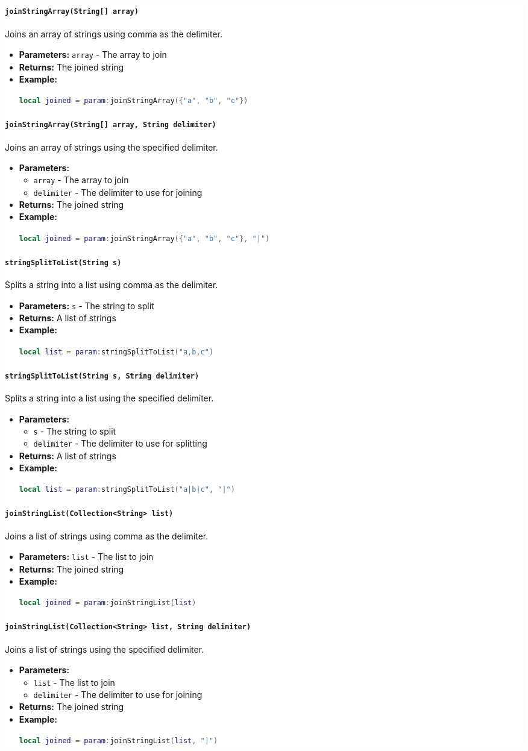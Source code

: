 #### `joinStringArray(String[] array)`
Joins an array of strings using comma as the delimiter.
- **Parameters:** `array` - The array to join
- **Returns:** The joined string
- **Example:**
  ```lua
  local joined = param:joinStringArray({"a", "b", "c"})
  ```

#### `joinStringArray(String[] array, String delimiter)`
Joins an array of strings using the specified delimiter.
- **Parameters:**
    - `array` - The array to join
    - `delimiter` - The delimiter to use for joining
- **Returns:** The joined string
- **Example:**
  ```lua
  local joined = param:joinStringArray({"a", "b", "c"}, "|")
  ```

#### `stringSplitToList(String s)`
Splits a string into a list using comma as the delimiter.
- **Parameters:** `s` - The string to split
- **Returns:** A list of strings
- **Example:**
  ```lua
  local list = param:stringSplitToList("a,b,c")
  ```

#### `stringSplitToList(String s, String delimiter)`
Splits a string into a list using the specified delimiter.
- **Parameters:**
    - `s` - The string to split
    - `delimiter` - The delimiter to use for splitting
- **Returns:** A list of strings
- **Example:**
  ```lua
  local list = param:stringSplitToList("a|b|c", "|")
  ```

#### `joinStringList(Collection<String> list)`
Joins a list of strings using comma as the delimiter.
- **Parameters:** `list` - The list to join
- **Returns:** The joined string
- **Example:**
  ```lua
  local joined = param:joinStringList(list)
  ```

#### `joinStringList(Collection<String> list, String delimiter)`
Joins a list of strings using the specified delimiter.
- **Parameters:**
    - `list` - The list to join
    - `delimiter` - The delimiter to use for joining
- **Returns:** The joined string
- **Example:**
  ```lua
  local joined = param:joinStringList(list, "|")
  ```
